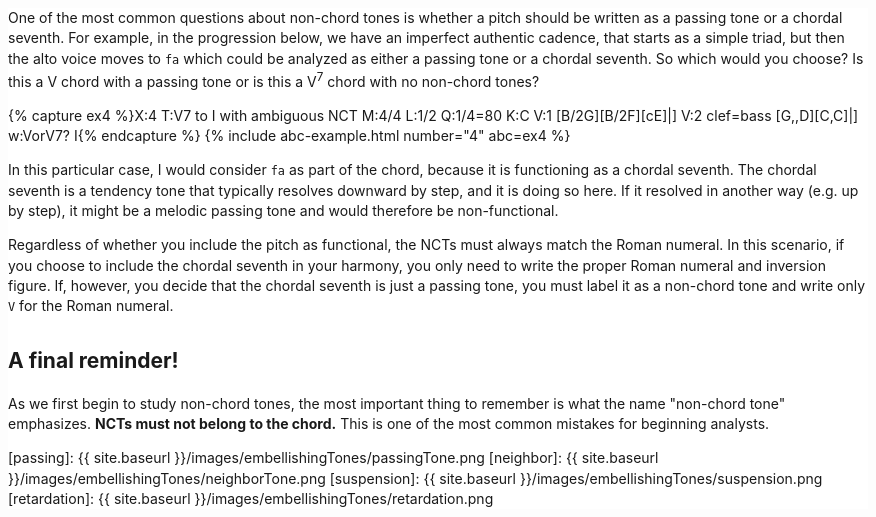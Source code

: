 One of the most common questions about non-chord tones is whether a pitch should be written as a passing tone or a chordal seventh. For example, in the progression below, we have an imperfect authentic cadence, that starts as a simple triad, but then the alto voice moves to `fa` which could be analyzed as either a passing tone or a chordal seventh. So which would you choose? Is this a V chord with a passing tone or is this a V<sup>7</sup> chord with no non-chord tones?

{% capture ex4 %}X:4
T:V7 to I with ambiguous NCT
M:4/4
L:1/2
Q:1/4=80
K:C
V:1
[B/2G][B/2F][cE]|]
V:2 clef=bass
[G,,D][C,C]|]
w:VorV7? I{% endcapture %}
{% include abc-example.html number="4" abc=ex4 %}

In this particular case, I would consider `fa` as part of the chord, because it is functioning as a chordal seventh. The chordal seventh is a tendency tone that typically resolves downward by step, and it is doing so here. If it resolved in another way (e.g. up by step), it might be a melodic passing tone and would therefore be non-functional.

Regardless of whether you include the pitch as functional, the NCTs must always match the Roman numeral. In this scenario, if you choose to include the chordal seventh in your harmony, you only need to write the proper Roman numeral and inversion figure. If, however, you decide that the chordal seventh is just a passing tone, you must label it as a non-chord tone and write only `V` for the Roman numeral.

## A final reminder!

As we first begin to study non-chord tones, the most important thing to remember is what the name "non-chord tone" emphasizes. **NCTs must not belong to the chord.** This is one of the most common mistakes for beginning analysts.

[passing]: {{ site.baseurl }}/images/embellishingTones/passingTone.png 
[neighbor]: {{ site.baseurl }}/images/embellishingTones/neighborTone.png
[suspension]: {{ site.baseurl }}/images/embellishingTones/suspension.png
[retardation]: {{ site.baseurl }}/images/embellishingTones/retardation.png
